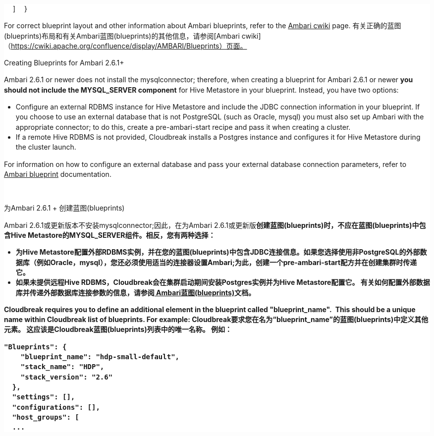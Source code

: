    ]
  }</pre>

For correct blueprint layout and other information about Ambari blueprints, refer to the [Ambari cwiki](https://cwiki.apache.org/confluence/display/AMBARI/Blueprints) page.
有关正确的蓝图(blueprints)布局和有关Ambari蓝图(blueprints)的其他信息，请参阅[Ambari cwiki]（https://cwiki.apache.org/confluence/display/AMBARI/Blueprints）页面。

<div class="note">
    <p class="first admonition-title">Creating Blueprints for Ambari 2.6.1+</p>
    <p class="last">
Ambari 2.6.1 or newer does not install the mysqlconnector; therefore, when creating a blueprint for Ambari 2.6.1 or newer <b>you should not include the MYSQL_SERVER component</b> for Hive Metastore in your blueprint. Instead, you have two options:
<ul>
<li>Configure an external RDBMS instance for Hive Metastore and include the JDBC connection information in your blueprint. If you choose to use an external database that is not PostgreSQL (such as Oracle, mysql) you must also set up Ambari with the appropriate connector; to do this, create a pre-ambari-start recipe and pass it when creating a cluster.</li>
<li>If a remote Hive RDBMS is not provided, Cloudbreak installs a Postgres instance and configures it for Hive Metastore during the cluster launch.</li>
</ul>
For information on how to configure an external database and pass your external database connection parameters, refer to <a href="https://cwiki.apache.org/confluence/display/AMBARI/Blueprints">Ambari blueprint</a> documentation.
</p>
</div>

<div class =“note”>
    <p class =“first admonition-title”>为Ambari 2.6.1 + </ p>创建蓝图(blueprints)
    <p class =“last”>
Ambari 2.6.1或更新版本不安装mysqlconnector;因此，在为Ambari 2.6.1或更新版<b>创建蓝图(blueprints)时，不应在蓝图(blueprints)中包含Hive Metastore的MYSQL_SERVER组件</ b>。相反，您有两种选择：
<UL>
<li>为Hive Metastore配置外部RDBMS实例，并在您的蓝图(blueprints)中包含JDBC连接信息。如果您选择使用非PostgreSQL的外部数据库（例如Oracle，mysql），您还必须使用适当的连接器设置Ambari;为此，创建一个pre-ambari-start配方并在创建集群时传递它。</ li>
<li>如果未提供远程Hive RDBMS，Cloudbreak会在集群启动期间安装Postgres实例并为Hive Metastore配置它。</ li>
</ UL>
有关如何配置外部数据库并传递外部数据库连接参数的信息，请参阅<a href="https://cwiki.apache.org/confluence/display/AMBARI/Blueprints"> Ambari蓝图(blueprints)</a>文档。
</ p>
</div>

Cloudbreak requires you to define an additional element in the blueprint called "blueprint_name". This should be a unique name within Cloudbreak list of blueprints. For example:
Cloudbreak要求您在名为“blueprint_name”的蓝图(blueprints)中定义其他元素。 这应该是Cloudbreak蓝图(blueprints)列表中的唯一名称。 例如：

<pre>"Blueprints": {
    "blueprint_name": "hdp-small-default",
    "stack_name": "HDP",
    "stack_version": "2.6"
  },
  "settings": [],
  "configurations": [],
  "host_groups": [
  ...
</pre>


[comment]: <> (TO-DO: Maybe we can find some newer examples?)